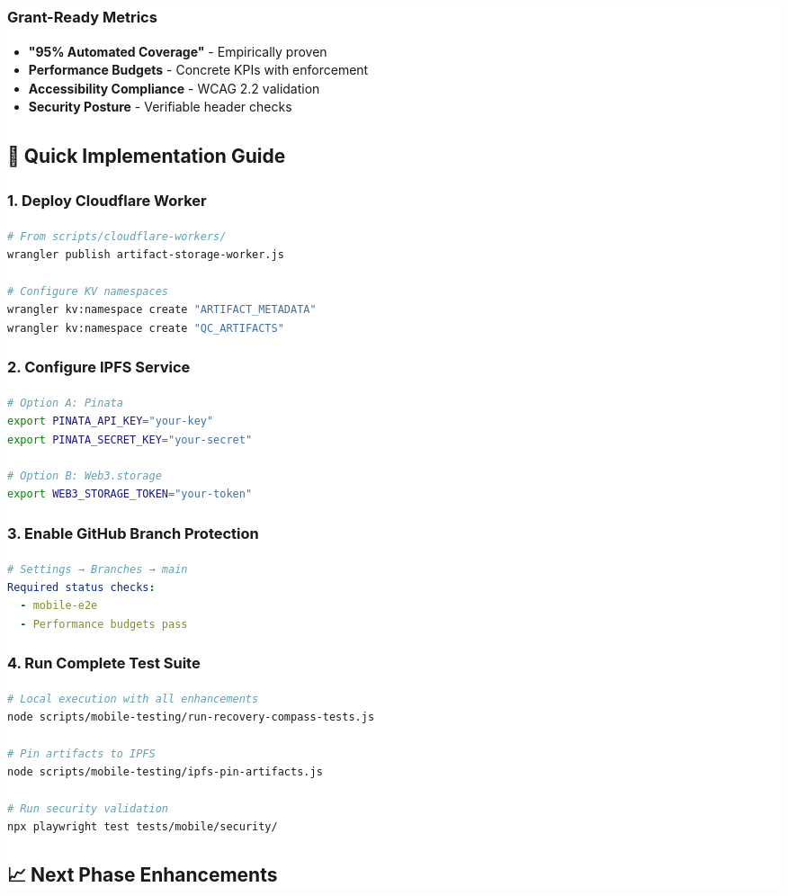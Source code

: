 ### Grant-Ready Metrics
- **"95% Automated Coverage"** - Empirically proven
- **Performance Budgets** - Concrete KPIs with enforcement
- **Accessibility Compliance** - WCAG 2.2 validation
- **Security Posture** - Verifiable header checks

## 🔧 Quick Implementation Guide

### 1. Deploy Cloudflare Worker
```bash
# From scripts/cloudflare-workers/
wrangler publish artifact-storage-worker.js

# Configure KV namespaces
wrangler kv:namespace create "ARTIFACT_METADATA"
wrangler kv:namespace create "QC_ARTIFACTS"
```

### 2. Configure IPFS Service
```bash
# Option A: Pinata
export PINATA_API_KEY="your-key"
export PINATA_SECRET_KEY="your-secret"

# Option B: Web3.storage
export WEB3_STORAGE_TOKEN="your-token"
```

### 3. Enable GitHub Branch Protection
```yaml
# Settings → Branches → main
Required status checks:
  - mobile-e2e
  - Performance budgets pass
```

### 4. Run Complete Test Suite
```bash
# Local execution with all enhancements
node scripts/mobile-testing/run-recovery-compass-tests.js

# Pin artifacts to IPFS
node scripts/mobile-testing/ipfs-pin-artifacts.js

# Run security validation
npx playwright test tests/mobile/security/
```

## 📈 Next Phase Enhancements
